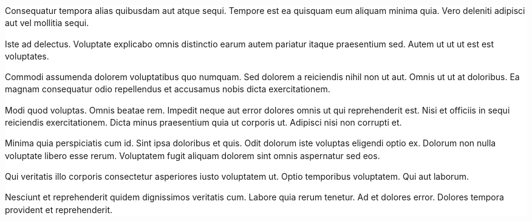 Consequatur tempora alias quibusdam aut atque sequi. Tempore est ea quisquam eum aliquam minima quia. Vero deleniti adipisci aut vel mollitia sequi.


Iste ad delectus. Voluptate explicabo omnis distinctio earum autem pariatur itaque praesentium sed. Autem ut ut ut est est voluptates.
 
Commodi assumenda dolorem voluptatibus quo numquam. Sed dolorem a reiciendis nihil non ut aut. Omnis ut ut at doloribus. Ea magnam consequatur odio repellendus et accusamus nobis dicta exercitationem.
 
Modi quod voluptas. Omnis beatae rem. Impedit neque aut error dolores omnis ut qui reprehenderit est. Nisi et officiis in sequi reiciendis exercitationem. Dicta minus praesentium quia ut corporis ut. Adipisci nisi non corrupti et.


Minima quia perspiciatis cum id. Sint ipsa doloribus et quis. Odit dolorum iste voluptas eligendi optio ex. Dolorum non nulla voluptate libero esse rerum. Voluptatem fugit aliquam dolorem sint omnis aspernatur sed eos.
 
Qui veritatis illo corporis consectetur asperiores iusto voluptatem ut. Optio temporibus voluptatem. Qui aut laborum.
 
Nesciunt et reprehenderit quidem dignissimos veritatis cum. Labore quia rerum tenetur. Ad et dolores error. Dolores tempora provident et reprehenderit.


